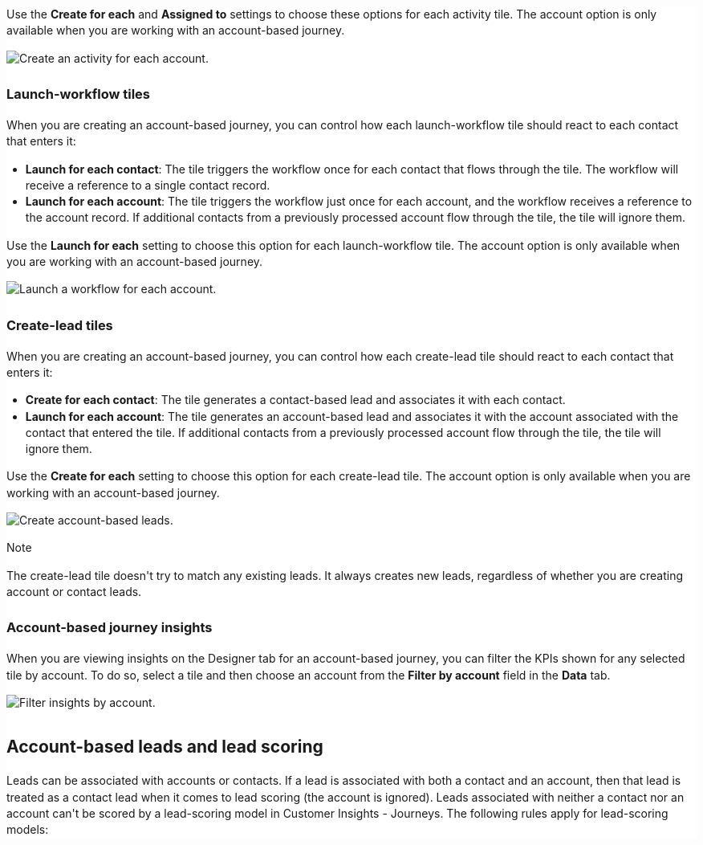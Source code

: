 Use the **Create for each** and **Assigned to** settings to choose these options for each activity tile. The account option is only available when you are working with an account-based journey.

![Create an activity for each account.](media/abm-journeys-activity.png "Create an activity for each account")

### Launch-workflow tiles

When you are creating an account-based journey, you can control how each launch-workflow tile should react to each contact that enters it:

- **Launch for each contact**: The tile triggers the workflow once for each contact that flows through the tile. The workflow will receive a reference to a single contact record.
- **Launch for each account**: The tile triggers the workflow just once for each account, and the workflow receives a reference to the account record. If additional contacts from a previously processed account flow through the tile, the tile will ignore them.

Use the **Launch for each** setting to choose this option for each launch-workflow tile. The account option is only available when you are working with an account-based journey.

![Launch a workflow for each account.](media/abm-journeys-workflow.png "Launch a workflow for each account")

### Create-lead tiles

When you are creating an account-based journey, you can control how each create-lead tile should react to each contact that enters it:

- **Create for each contact**: The tile generates a contact-based lead and associates it with each contact.
- **Launch for each account**: The tile generates an account-based lead and associates it with the account associated with the contact that entered the tile. If additional contacts from a previously processed account flow through the tile, the tile will ignore them.

Use the **Create for each** setting to choose this option for each create-lead tile. The account option is only available when you are working with an account-based journey.

![Create account-based leads.](media/abm-journeys-leads.png "Create account-based leads")

> [!NOTE]
> The create-lead tile doesn't try to match any existing leads. It always creates new leads, regardless of whether you are creating account or contact leads.

### Account-based journey insights

When you are viewing insights on the Designer tab for an account-based journey, you can filter the KPIs shown for any selected tile by account. To do so, select a tile and then choose an account from the **Filter by account** field in the **Data** tab.

![Filter insights by account.](media/abm-journeys-data.png "Filter insights by account")

## Account-based leads and lead scoring

Leads can be associated with accounts or contacts. If a lead is associated with both a contact and an account, then that lead is treated as a contact lead when it comes to lead scoring (the account is ignored). Leads associated with neither a contact nor an account can't be scored by a lead-scoring model in Customer Insights - Journeys. The following rules apply for lead-scoring models:
